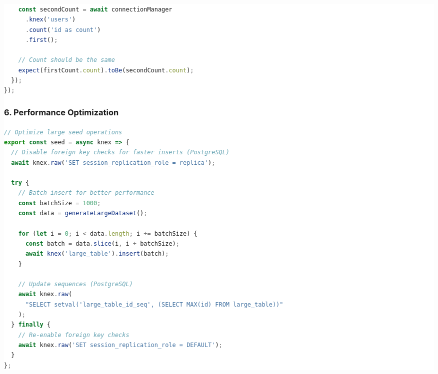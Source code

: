 ```javascript
    const secondCount = await connectionManager
      .knex('users')
      .count('id as count')
      .first();

    // Count should be the same
    expect(firstCount.count).toBe(secondCount.count);
  });
});
```

### 6. Performance Optimization

```javascript
// Optimize large seed operations
export const seed = async knex => {
  // Disable foreign key checks for faster inserts (PostgreSQL)
  await knex.raw('SET session_replication_role = replica');

  try {
    // Batch insert for better performance
    const batchSize = 1000;
    const data = generateLargeDataset();

    for (let i = 0; i < data.length; i += batchSize) {
      const batch = data.slice(i, i + batchSize);
      await knex('large_table').insert(batch);
    }

    // Update sequences (PostgreSQL)
    await knex.raw(
      "SELECT setval('large_table_id_seq', (SELECT MAX(id) FROM large_table))"
    );
  } finally {
    // Re-enable foreign key checks
    await knex.raw('SET session_replication_role = DEFAULT');
  }
};
```
